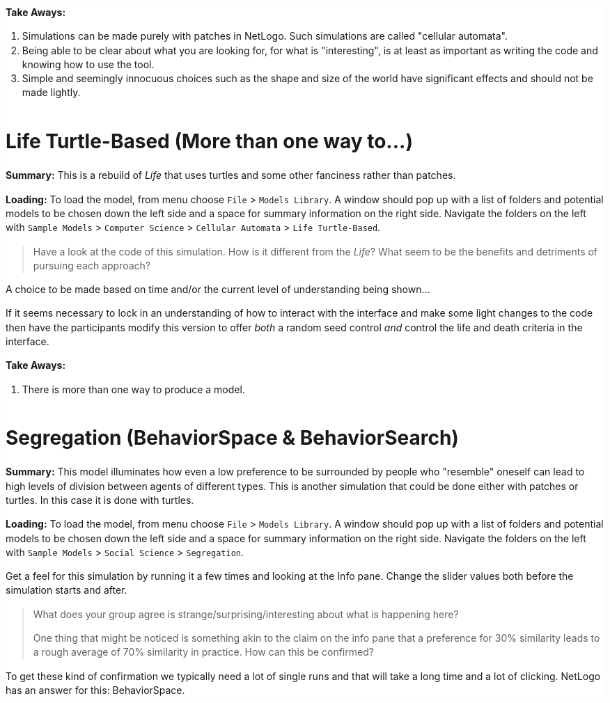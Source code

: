 **Take Aways:**

1. Simulations can be made purely with patches in NetLogo.  Such simulations are called "cellular automata".
2. Being able to be clear about what you are looking for, for what is "interesting", is at least as important as writing the code and knowing how to use the tool.
3. Simple and seemingly innocuous choices such as the shape and size of the world have significant effects and should not be made lightly.

# Life Turtle-Based (More than one way to...)
**Summary:** This is a rebuild of _Life_ that uses turtles and some other fanciness rather than patches.    

**Loading:** To load the model, from menu choose `File` > `Models Library`.  A window should pop up with a list of folders and potential models to be chosen down the left side and a space for summary information on the right side.  Navigate the folders on the left with  `Sample Models` > `Computer Science` > `Cellular Automata` > `Life Turtle-Based`.

> Have a look at the code of this simulation.  How is it different from the _Life_?  What seem to be the benefits and detriments of pursuing each approach?

A choice to be made based on time and/or the current level of understanding being shown...

If it seems necessary to lock in an understanding of how to interact with the interface and make some light changes to the code then have the participants modify this version to offer _both_ a random seed control _and_ control the life and death criteria in the interface.

**Take Aways:**

1. There is more than one way to produce a model.

# Segregation (BehaviorSpace & BehaviorSearch)
**Summary:** This model illuminates how even a low preference to be surrounded by people who "resemble" oneself can lead to high levels of division between agents of different types.  This is another simulation that could be done either with patches or turtles.  In this case it is done with turtles.

**Loading:** To load the model, from menu choose `File` > `Models Library`.  A window should pop up with a list of folders and potential models to be chosen down the left side and a space for summary information on the right side.  Navigate the folders on the left with  `Sample Models` > `Social Science` > `Segregation`.

Get a feel for this simulation by running it a few times and looking at the Info pane.  Change the slider values both before the simulation starts and after.

> What does your group agree is strange/surprising/interesting about what is happening here?
>
> One thing that might be noticed is something akin to the claim on the info pane that a preference for 30% similarity leads to a rough average of 70% similarity in practice.  How can this be confirmed?

To get these kind of confirmation we typically need a lot of single runs and that will take a long time and a lot of clicking.  NetLogo has an answer for this: BehaviorSpace.
